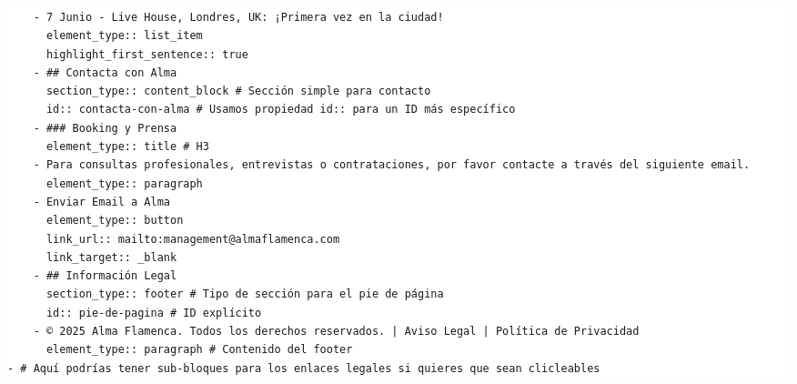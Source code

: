 		- 7 Junio - Live House, Londres, UK: ¡Primera vez en la ciudad!
		  element_type:: list_item
		  highlight_first_sentence:: true
		- ## Contacta con Alma
		  section_type:: content_block # Sección simple para contacto
		  id:: contacta-con-alma # Usamos propiedad id:: para un ID más específico
		- ### Booking y Prensa
		  element_type:: title # H3
		- Para consultas profesionales, entrevistas o contrataciones, por favor contacte a través del siguiente email.
		  element_type:: paragraph
		- Enviar Email a Alma
		  element_type:: button
		  link_url:: mailto:management@almaflamenca.com
		  link_target:: _blank
		- ## Información Legal
		  section_type:: footer # Tipo de sección para el pie de página
		  id:: pie-de-pagina # ID explícito
		- © 2025 Alma Flamenca. Todos los derechos reservados. | Aviso Legal | Política de Privacidad
		  element_type:: paragraph # Contenido del footer
	- # Aquí podrías tener sub-bloques para los enlaces legales si quieres que sean clicleables